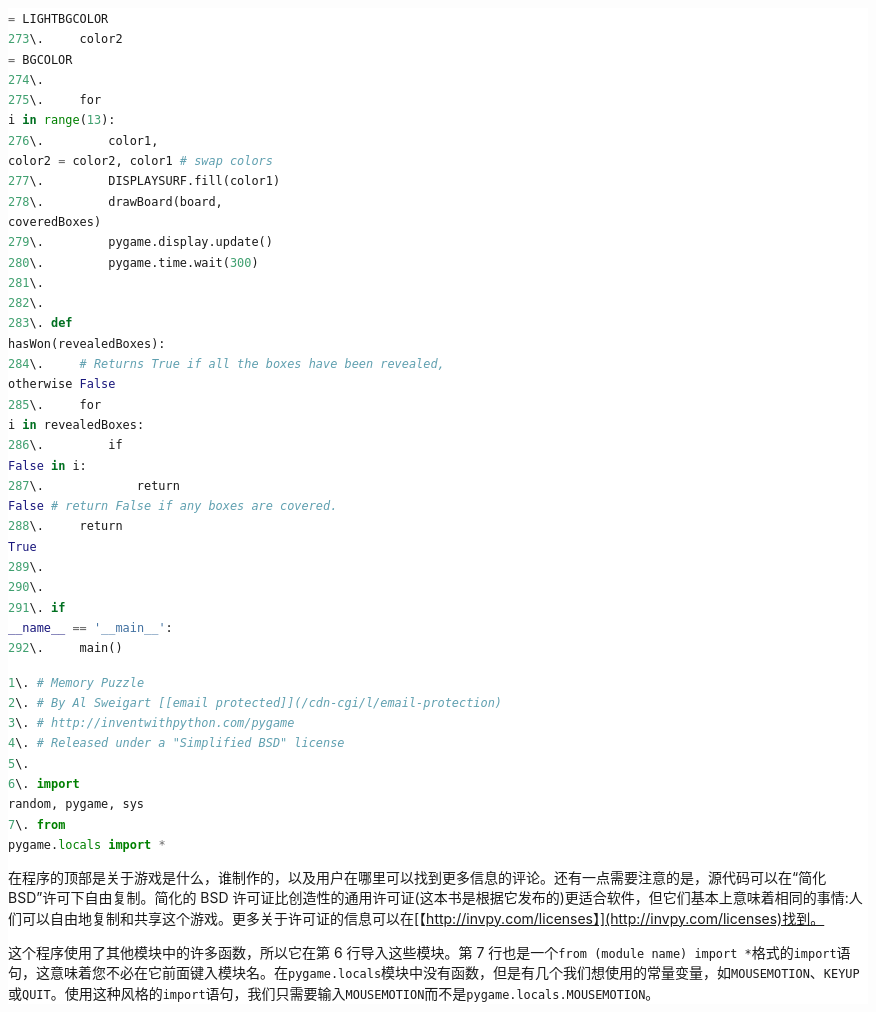 ```py
= LIGHTBGCOLOR
273\.     color2
= BGCOLOR
274\. 
275\.     for
i in range(13):
276\.         color1,
color2 = color2, color1 # swap colors
277\.         DISPLAYSURF.fill(color1)
278\.         drawBoard(board,
coveredBoxes)
279\.         pygame.display.update()
280\.         pygame.time.wait(300)
281\. 
282\. 
283\. def
hasWon(revealedBoxes):
284\.     # Returns True if all the boxes have been revealed,
otherwise False
285\.     for
i in revealedBoxes:
286\.         if
False in i:
287\.             return
False # return False if any boxes are covered.
288\.     return
True
289\. 
290\. 
291\. if
__name__ == '__main__':
292\.     main()
```

```py
1\. # Memory Puzzle
2\. # By Al Sweigart [[email protected]](/cdn-cgi/l/email-protection)
3\. # http://inventwithpython.com/pygame
4\. # Released under a "Simplified BSD" license
5\. 
6\. import
random, pygame, sys
7\. from
pygame.locals import *
```

在程序的顶部是关于游戏是什么，谁制作的，以及用户在哪里可以找到更多信息的评论。还有一点需要注意的是，源代码可以在“简化 BSD”许可下自由复制。简化的 BSD 许可证比创造性的通用许可证(这本书是根据它发布的)更适合软件，但它们基本上意味着相同的事情:人们可以自由地复制和共享这个游戏。更多关于许可证的信息可以在[【http://invpy.com/licenses】](http://invpy.com/licenses)找到。

这个程序使用了其他模块中的许多函数，所以它在第 6 行导入这些模块。第 7 行也是一个`from (module name) import *`格式的`import`语句，这意味着您不必在它前面键入模块名。在`pygame.locals`模块中没有函数，但是有几个我们想使用的常量变量，如`MOUSEMOTION`、`KEYUP`或`QUIT`。使用这种风格的`import`语句，我们只需要输入`MOUSEMOTION`而不是`pygame.locals.MOUSEMOTION`。
